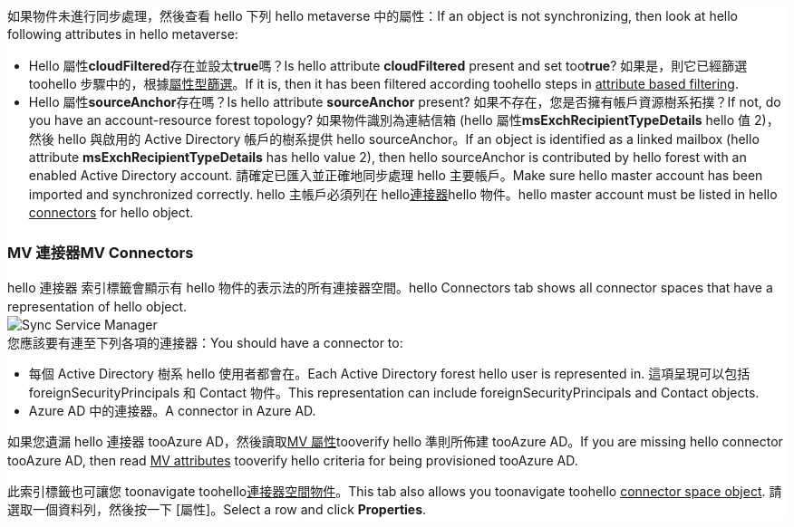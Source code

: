 <span data-ttu-id="84ea2-226">如果物件未進行同步處理，然後查看 hello 下列 hello metaverse 中的屬性：</span><span class="sxs-lookup"><span data-stu-id="84ea2-226">If an object is not synchronizing, then look at hello following attributes in hello metaverse:</span></span>
- <span data-ttu-id="84ea2-227">Hello 屬性**cloudFiltered**存在並設太**true**嗎？</span><span class="sxs-lookup"><span data-stu-id="84ea2-227">Is hello attribute **cloudFiltered** present and set too**true**?</span></span> <span data-ttu-id="84ea2-228">如果是，則它已經篩選 toohello 步驟中的，根據[屬性型篩選](active-directory-aadconnectsync-configure-filtering.md#attribute-based-filtering)。</span><span class="sxs-lookup"><span data-stu-id="84ea2-228">If it is, then it has been filtered according toohello steps in [attribute based filtering](active-directory-aadconnectsync-configure-filtering.md#attribute-based-filtering).</span></span>
- <span data-ttu-id="84ea2-229">Hello 屬性**sourceAnchor**存在嗎？</span><span class="sxs-lookup"><span data-stu-id="84ea2-229">Is hello attribute **sourceAnchor** present?</span></span> <span data-ttu-id="84ea2-230">如果不存在，您是否擁有帳戶資源樹系拓撲？</span><span class="sxs-lookup"><span data-stu-id="84ea2-230">If not, do you have an account-resource forest topology?</span></span> <span data-ttu-id="84ea2-231">如果物件識別為連結信箱 (hello 屬性**msExchRecipientTypeDetails** hello 值 2)，然後 hello 與啟用的 Active Directory 帳戶的樹系提供 hello sourceAnchor。</span><span class="sxs-lookup"><span data-stu-id="84ea2-231">If an object is identified as a linked mailbox (hello attribute **msExchRecipientTypeDetails** has hello value 2), then hello sourceAnchor is contributed by hello forest with an enabled Active Directory account.</span></span> <span data-ttu-id="84ea2-232">請確定已匯入並正確地同步處理 hello 主要帳戶。</span><span class="sxs-lookup"><span data-stu-id="84ea2-232">Make sure hello master account has been imported and synchronized correctly.</span></span> <span data-ttu-id="84ea2-233">hello 主帳戶必須列在 hello[連接器](#mv-connectors)hello 物件。</span><span class="sxs-lookup"><span data-stu-id="84ea2-233">hello master account must be listed in hello [connectors](#mv-connectors) for hello object.</span></span>

### <a name="mv-connectors"></a><span data-ttu-id="84ea2-234">MV 連接器</span><span class="sxs-lookup"><span data-stu-id="84ea2-234">MV Connectors</span></span>
<span data-ttu-id="84ea2-235">hello 連接器 索引標籤會顯示有 hello 物件的表示法的所有連接器空間。</span><span class="sxs-lookup"><span data-stu-id="84ea2-235">hello Connectors tab shows all connector spaces that have a representation of hello object.</span></span>  
![Sync Service Manager](./media/active-directory-aadconnectsync-troubleshoot-object-not-syncing/mvconnectors.png)  
<span data-ttu-id="84ea2-237">您應該要有連至下列各項的連接器：</span><span class="sxs-lookup"><span data-stu-id="84ea2-237">You should have a connector to:</span></span>

- <span data-ttu-id="84ea2-238">每個 Active Directory 樹系 hello 使用者都會在。</span><span class="sxs-lookup"><span data-stu-id="84ea2-238">Each Active Directory forest hello user is represented in.</span></span> <span data-ttu-id="84ea2-239">這項呈現可以包括 foreignSecurityPrincipals 和 Contact 物件。</span><span class="sxs-lookup"><span data-stu-id="84ea2-239">This representation can include foreignSecurityPrincipals and Contact objects.</span></span>
- <span data-ttu-id="84ea2-240">Azure AD 中的連接器。</span><span class="sxs-lookup"><span data-stu-id="84ea2-240">A connector in Azure AD.</span></span>

<span data-ttu-id="84ea2-241">如果您遺漏 hello 連接器 tooAzure AD，然後讀取[MV 屬性](#MV-attributes)tooverify hello 準則所佈建 tooAzure AD。</span><span class="sxs-lookup"><span data-stu-id="84ea2-241">If you are missing hello connector tooAzure AD, then read [MV attributes](#MV-attributes) tooverify hello criteria for being provisioned tooAzure AD.</span></span>

<span data-ttu-id="84ea2-242">此索引標籤也可讓您 toonavigate toohello[連接器空間物件](#connector-space-object-properties)。</span><span class="sxs-lookup"><span data-stu-id="84ea2-242">This tab also allows you toonavigate toohello [connector space object](#connector-space-object-properties).</span></span> <span data-ttu-id="84ea2-243">請選取一個資料列，然後按一下 [屬性]。</span><span class="sxs-lookup"><span data-stu-id="84ea2-243">Select a row and click **Properties**.</span></span>
